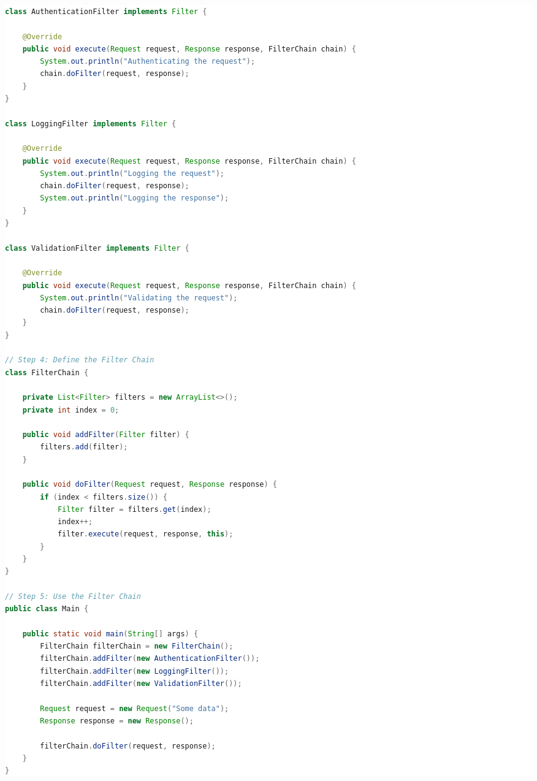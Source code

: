 ```java
class AuthenticationFilter implements Filter {

    @Override
    public void execute(Request request, Response response, FilterChain chain) {
        System.out.println("Authenticating the request");
        chain.doFilter(request, response);
    }
}

class LoggingFilter implements Filter {

    @Override
    public void execute(Request request, Response response, FilterChain chain) {
        System.out.println("Logging the request");
        chain.doFilter(request, response);
        System.out.println("Logging the response");
    }
}

class ValidationFilter implements Filter {

    @Override
    public void execute(Request request, Response response, FilterChain chain) {
        System.out.println("Validating the request");
        chain.doFilter(request, response);
    }
}

// Step 4: Define the Filter Chain
class FilterChain {

    private List<Filter> filters = new ArrayList<>();
    private int index = 0;

    public void addFilter(Filter filter) {
        filters.add(filter);
    }

    public void doFilter(Request request, Response response) {
        if (index < filters.size()) {
            Filter filter = filters.get(index);
            index++;
            filter.execute(request, response, this);
        }
    }
}

// Step 5: Use the Filter Chain
public class Main {

    public static void main(String[] args) {
        FilterChain filterChain = new FilterChain();
        filterChain.addFilter(new AuthenticationFilter());
        filterChain.addFilter(new LoggingFilter());
        filterChain.addFilter(new ValidationFilter());

        Request request = new Request("Some data");
        Response response = new Response();

        filterChain.doFilter(request, response);
    }
}

```